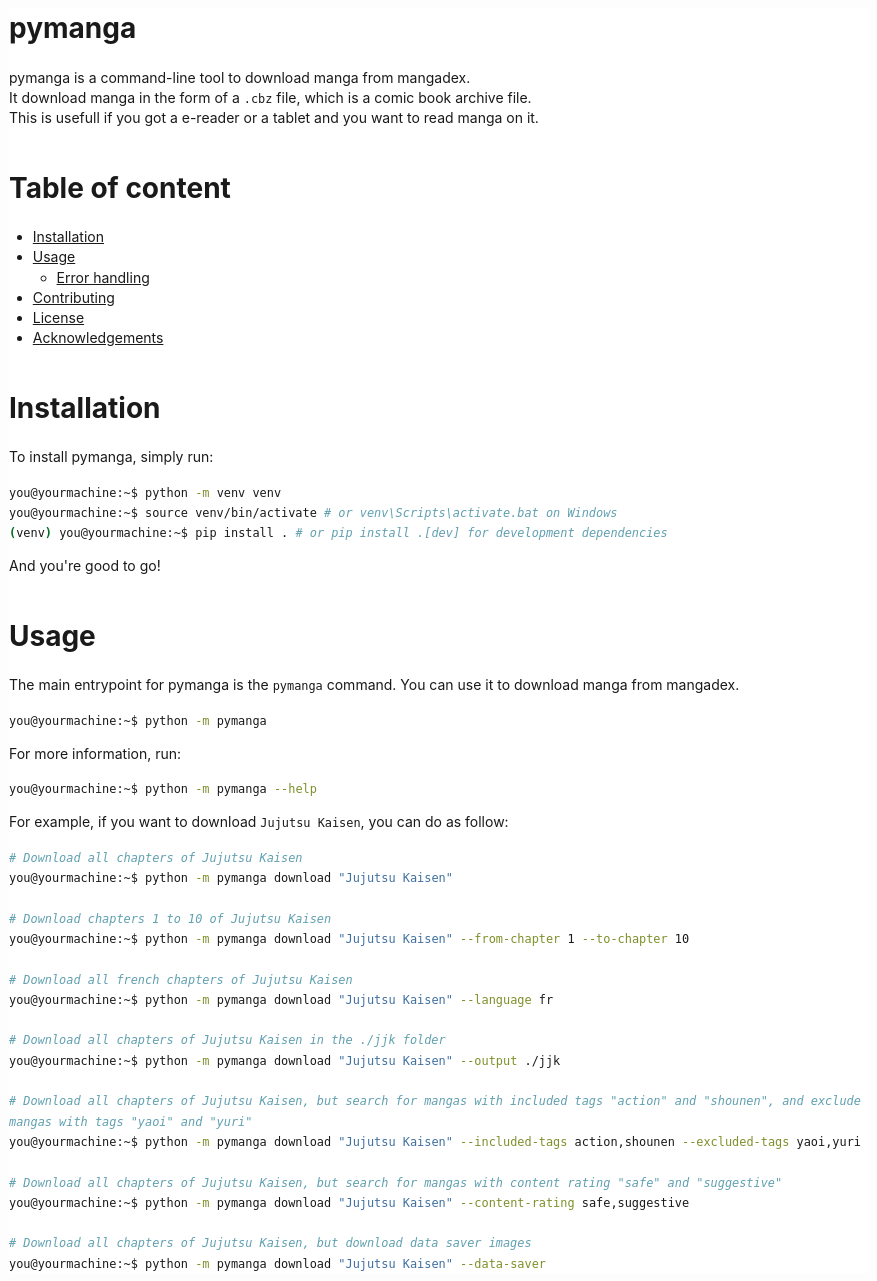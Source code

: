 <h1>pymanga</h1>

pymanga is a command-line tool to download manga from mangadex.<br>
It download manga in the form of a `.cbz` file, which is a comic book archive file.<br>
This is usefull if you got a e-reader or a tablet and you want to read manga on it.

<h1>Table of content</h1>

- [Installation](#installation)
- [Usage](#usage)
  - [Error handling](#error-handling)
- [Contributing](#contributing)
- [License](#license)
- [Acknowledgements](#acknowledgements)

# Installation

To install pymanga, simply run:

```bash
you@yourmachine:~$ python -m venv venv
you@yourmachine:~$ source venv/bin/activate # or venv\Scripts\activate.bat on Windows
(venv) you@yourmachine:~$ pip install . # or pip install .[dev] for development dependencies
```

And you're good to go!

# Usage

The main entrypoint for pymanga is the `pymanga` command. You can use it to download manga from mangadex.

```bash
you@yourmachine:~$ python -m pymanga
```

For more information, run:

```bash
you@yourmachine:~$ python -m pymanga --help
```

For example, if you want to download `Jujutsu Kaisen`, you can do as follow:
    
```bash
# Download all chapters of Jujutsu Kaisen
you@yourmachine:~$ python -m pymanga download "Jujutsu Kaisen"

# Download chapters 1 to 10 of Jujutsu Kaisen
you@yourmachine:~$ python -m pymanga download "Jujutsu Kaisen" --from-chapter 1 --to-chapter 10

# Download all french chapters of Jujutsu Kaisen
you@yourmachine:~$ python -m pymanga download "Jujutsu Kaisen" --language fr

# Download all chapters of Jujutsu Kaisen in the ./jjk folder
you@yourmachine:~$ python -m pymanga download "Jujutsu Kaisen" --output ./jjk

# Download all chapters of Jujutsu Kaisen, but search for mangas with included tags "action" and "shounen", and exclude mangas with tags "yaoi" and "yuri"
you@yourmachine:~$ python -m pymanga download "Jujutsu Kaisen" --included-tags action,shounen --excluded-tags yaoi,yuri

# Download all chapters of Jujutsu Kaisen, but search for mangas with content rating "safe" and "suggestive"
you@yourmachine:~$ python -m pymanga download "Jujutsu Kaisen" --content-rating safe,suggestive

# Download all chapters of Jujutsu Kaisen, but download data saver images
you@yourmachine:~$ python -m pymanga download "Jujutsu Kaisen" --data-saver
```